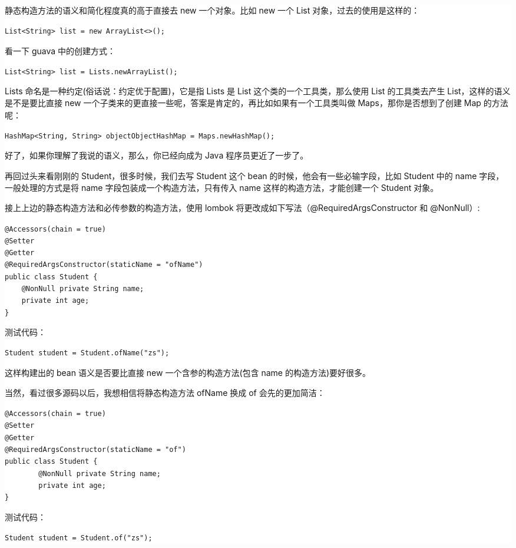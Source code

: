 静态构造方法的语义和简化程度真的高于直接去 new 一个对象。比如 new 一个 List 对象，过去的使用是这样的：

```
List<String> list = new ArrayList<>();
```

看一下 guava 中的创建方式：

```
List<String> list = Lists.newArrayList();
```

Lists 命名是一种约定(俗话说：约定优于配置)，它是指 Lists 是 List 这个类的一个工具类，那么使用 List 的工具类去产生 List，这样的语义是不是要比直接 new 一个子类来的更直接一些呢，答案是肯定的，再比如如果有一个工具类叫做 Maps，那你是否想到了创建 Map 的方法呢：

```
HashMap<String, String> objectObjectHashMap = Maps.newHashMap();
```

好了，如果你理解了我说的语义，那么，你已经向成为 Java 程序员更近了一步了。

再回过头来看刚刚的 Student，很多时候，我们去写 Student 这个 bean 的时候，他会有一些必输字段，比如 Student 中的 name 字段，一般处理的方式是将 name 字段包装成一个构造方法，只有传入 name 这样的构造方法，才能创建一个 Student 对象。

接上上边的静态构造方法和必传参数的构造方法，使用 lombok 将更改成如下写法（@RequiredArgsConstructor 和 @NonNull）:

```
@Accessors(chain = true)
@Setter
@Getter
@RequiredArgsConstructor(staticName = "ofName")
public class Student {
    @NonNull private String name;
    private int age;
}
```

测试代码：

```
Student student = Student.ofName("zs");
```

这样构建出的 bean 语义是否要比直接 new 一个含参的构造方法(包含  name 的构造方法)要好很多。

当然，看过很多源码以后，我想相信将静态构造方法 ofName 换成 of 会先的更加简洁：

```
@Accessors(chain = true)
@Setter
@Getter
@RequiredArgsConstructor(staticName = "of")
public class Student {
        @NonNull private String name;
        private int age;
}
```

测试代码：

```
Student student = Student.of("zs");
```
